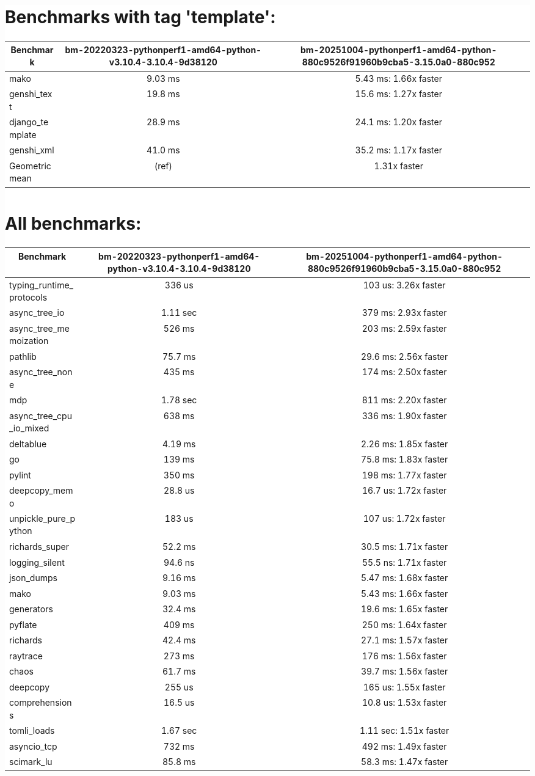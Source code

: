 Benchmarks with tag 'template':
===============================

| Benchmark       | bm-20220323-pythonperf1-amd64-python-v3.10.4-3.10.4-9d38120 | bm-20251004-pythonperf1-amd64-python-880c9526f91960b9cba5-3.15.0a0-880c952 |
|-----------------|:-----------------------------------------------------------:|:--------------------------------------------------------------------------:|
| mako            | 9.03 ms                                                     | 5.43 ms: 1.66x faster                                                      |
| genshi_text     | 19.8 ms                                                     | 15.6 ms: 1.27x faster                                                      |
| django_template | 28.9 ms                                                     | 24.1 ms: 1.20x faster                                                      |
| genshi_xml      | 41.0 ms                                                     | 35.2 ms: 1.17x faster                                                      |
| Geometric mean  | (ref)                                                       | 1.31x faster                                                               |

All benchmarks:
===============

| Benchmark                | bm-20220323-pythonperf1-amd64-python-v3.10.4-3.10.4-9d38120 | bm-20251004-pythonperf1-amd64-python-880c9526f91960b9cba5-3.15.0a0-880c952 |
|--------------------------|:-----------------------------------------------------------:|:--------------------------------------------------------------------------:|
| typing_runtime_protocols | 336 us                                                      | 103 us: 3.26x faster                                                       |
| async_tree_io            | 1.11 sec                                                    | 379 ms: 2.93x faster                                                       |
| async_tree_memoization   | 526 ms                                                      | 203 ms: 2.59x faster                                                       |
| pathlib                  | 75.7 ms                                                     | 29.6 ms: 2.56x faster                                                      |
| async_tree_none          | 435 ms                                                      | 174 ms: 2.50x faster                                                       |
| mdp                      | 1.78 sec                                                    | 811 ms: 2.20x faster                                                       |
| async_tree_cpu_io_mixed  | 638 ms                                                      | 336 ms: 1.90x faster                                                       |
| deltablue                | 4.19 ms                                                     | 2.26 ms: 1.85x faster                                                      |
| go                       | 139 ms                                                      | 75.8 ms: 1.83x faster                                                      |
| pylint                   | 350 ms                                                      | 198 ms: 1.77x faster                                                       |
| deepcopy_memo            | 28.8 us                                                     | 16.7 us: 1.72x faster                                                      |
| unpickle_pure_python     | 183 us                                                      | 107 us: 1.72x faster                                                       |
| richards_super           | 52.2 ms                                                     | 30.5 ms: 1.71x faster                                                      |
| logging_silent           | 94.6 ns                                                     | 55.5 ns: 1.71x faster                                                      |
| json_dumps               | 9.16 ms                                                     | 5.47 ms: 1.68x faster                                                      |
| mako                     | 9.03 ms                                                     | 5.43 ms: 1.66x faster                                                      |
| generators               | 32.4 ms                                                     | 19.6 ms: 1.65x faster                                                      |
| pyflate                  | 409 ms                                                      | 250 ms: 1.64x faster                                                       |
| richards                 | 42.4 ms                                                     | 27.1 ms: 1.57x faster                                                      |
| raytrace                 | 273 ms                                                      | 176 ms: 1.56x faster                                                       |
| chaos                    | 61.7 ms                                                     | 39.7 ms: 1.56x faster                                                      |
| deepcopy                 | 255 us                                                      | 165 us: 1.55x faster                                                       |
| comprehensions           | 16.5 us                                                     | 10.8 us: 1.53x faster                                                      |
| tomli_loads              | 1.67 sec                                                    | 1.11 sec: 1.51x faster                                                     |
| asyncio_tcp              | 732 ms                                                      | 492 ms: 1.49x faster                                                       |
| scimark_lu               | 85.8 ms                                                     | 58.3 ms: 1.47x faster                                                      |